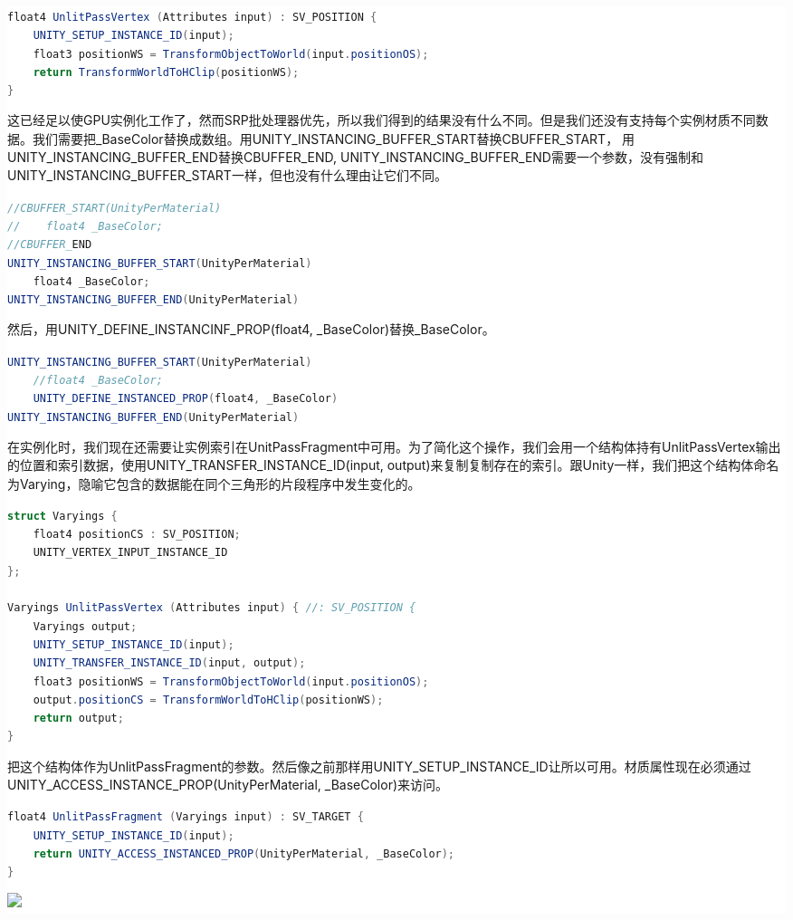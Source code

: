 ```c#
float4 UnlitPassVertex (Attributes input) : SV_POSITION {
    UNITY_SETUP_INSTANCE_ID(input);
    float3 positionWS = TransformObjectToWorld(input.positionOS);
    return TransformWorldToHClip(positionWS);
}
```
这已经足以使GPU实例化工作了，然而SRP批处理器优先，所以我们得到的结果没有什么不同。但是我们还没有支持每个实例材质不同数据。我们需要把_BaseColor替换成数组。用UNITY_INSTANCING_BUFFER_START替换CBUFFER_START， 用UNITY_INSTANCING_BUFFER_END替换CBUFFER_END, UNITY_INSTANCING_BUFFER_END需要一个参数，没有强制和UNITY_INSTANCING_BUFFER_START一样，但也没有什么理由让它们不同。

```c#
//CBUFFER_START(UnityPerMaterial)
//    float4 _BaseColor;
//CBUFFER_END
UNITY_INSTANCING_BUFFER_START(UnityPerMaterial)
    float4 _BaseColor;
UNITY_INSTANCING_BUFFER_END(UnityPerMaterial)
```
然后，用UNITY_DEFINE_INSTANCINF_PROP(float4, _BaseColor)替换_BaseColor。
```c#
UNITY_INSTANCING_BUFFER_START(UnityPerMaterial)
    //float4 _BaseColor;
    UNITY_DEFINE_INSTANCED_PROP(float4, _BaseColor)
UNITY_INSTANCING_BUFFER_END(UnityPerMaterial)
```
在实例化时，我们现在还需要让实例索引在UnitPassFragment中可用。为了简化这个操作，我们会用一个结构体持有UnlitPassVertex输出的位置和索引数据，使用UNITY_TRANSFER_INSTANCE_ID(input, output)来复制复制存在的索引。跟Unity一样，我们把这个结构体命名为Varying，隐喻它包含的数据能在同个三角形的片段程序中发生变化的。
```c#
struct Varyings {
    float4 positionCS : SV_POSITION;
    UNITY_VERTEX_INPUT_INSTANCE_ID
};

Varyings UnlitPassVertex (Attributes input) { //: SV_POSITION {
    Varyings output;
    UNITY_SETUP_INSTANCE_ID(input);
    UNITY_TRANSFER_INSTANCE_ID(input, output);
    float3 positionWS = TransformObjectToWorld(input.positionOS);
    output.positionCS = TransformWorldToHClip(positionWS);
    return output;
}
```
把这个结构体作为UnlitPassFragment的参数。然后像之前那样用UNITY_SETUP_INSTANCE_ID让所以可用。材质属性现在必须通过UNITY_ACCESS_INSTANCE_PROP(UnityPerMaterial, _BaseColor)来访问。
```c#
float4 UnlitPassFragment (Varyings input) : SV_TARGET {
    UNITY_SETUP_INSTANCE_ID(input);
    return UNITY_ACCESS_INSTANCED_PROP(UnityPerMaterial, _BaseColor);
}
```
![](https://catlikecoding.com/unity/tutorials/custom-srp/draw-calls/batching/instanced-draw-calls.png)
